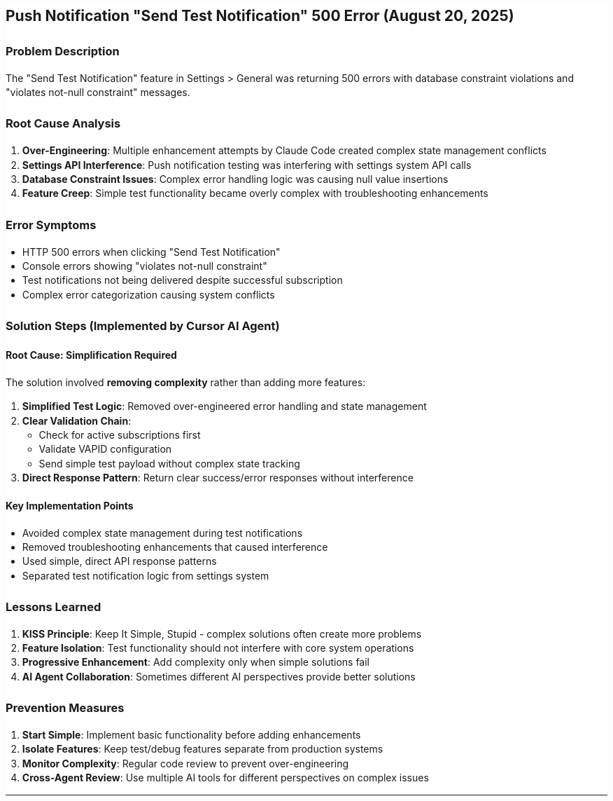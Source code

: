 
## Push Notification "Send Test Notification" 500 Error (August 20, 2025)

### Problem Description
The "Send Test Notification" feature in Settings > General was returning 500 errors with database constraint violations and "violates not-null constraint" messages.

### Root Cause Analysis
1. **Over-Engineering**: Multiple enhancement attempts by Claude Code created complex state management conflicts
2. **Settings API Interference**: Push notification testing was interfering with settings system API calls
3. **Database Constraint Issues**: Complex error handling logic was causing null value insertions
4. **Feature Creep**: Simple test functionality became overly complex with troubleshooting enhancements

### Error Symptoms
- HTTP 500 errors when clicking "Send Test Notification"
- Console errors showing "violates not-null constraint"
- Test notifications not being delivered despite successful subscription
- Complex error categorization causing system conflicts

### Solution Steps (Implemented by Cursor AI Agent)

#### Root Cause: Simplification Required
The solution involved **removing complexity** rather than adding more features:

1. **Simplified Test Logic**: Removed over-engineered error handling and state management
2. **Clear Validation Chain**: 
   - Check for active subscriptions first
   - Validate VAPID configuration
   - Send simple test payload without complex state tracking
3. **Direct Response Pattern**: Return clear success/error responses without interference

#### Key Implementation Points
- Avoided complex state management during test notifications
- Removed troubleshooting enhancements that caused interference
- Used simple, direct API response patterns
- Separated test notification logic from settings system

### Lessons Learned
1. **KISS Principle**: Keep It Simple, Stupid - complex solutions often create more problems
2. **Feature Isolation**: Test functionality should not interfere with core system operations
3. **Progressive Enhancement**: Add complexity only when simple solutions fail
4. **AI Agent Collaboration**: Sometimes different AI perspectives provide better solutions

### Prevention Measures
1. **Start Simple**: Implement basic functionality before adding enhancements
2. **Isolate Features**: Keep test/debug features separate from production systems
3. **Monitor Complexity**: Regular code review to prevent over-engineering
4. **Cross-Agent Review**: Use multiple AI tools for different perspectives on complex issues

---